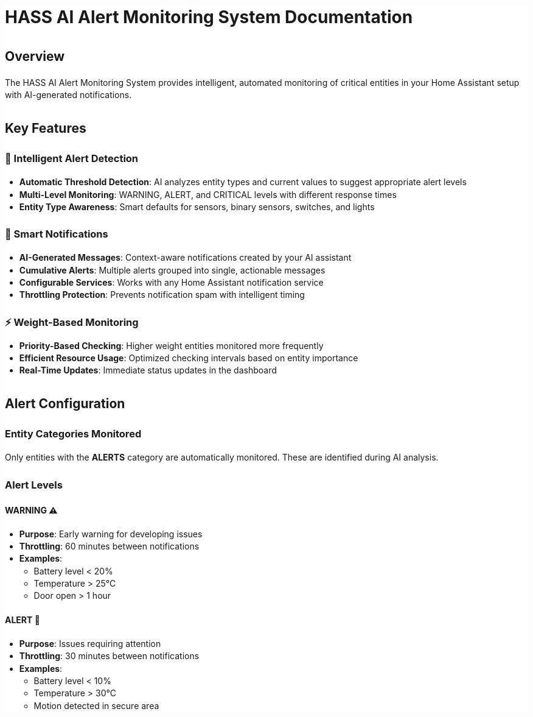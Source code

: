 # HASS AI Alert Monitoring System Documentation

## Overview

The HASS AI Alert Monitoring System provides intelligent, automated monitoring of critical entities in your Home Assistant setup with AI-generated notifications.

## Key Features

### 🚨 Intelligent Alert Detection
- **Automatic Threshold Detection**: AI analyzes entity types and current values to suggest appropriate alert levels
- **Multi-Level Monitoring**: WARNING, ALERT, and CRITICAL levels with different response times
- **Entity Type Awareness**: Smart defaults for sensors, binary sensors, switches, and lights

### 🔔 Smart Notifications
- **AI-Generated Messages**: Context-aware notifications created by your AI assistant
- **Cumulative Alerts**: Multiple alerts grouped into single, actionable messages
- **Configurable Services**: Works with any Home Assistant notification service
- **Throttling Protection**: Prevents notification spam with intelligent timing

### ⚡ Weight-Based Monitoring
- **Priority-Based Checking**: Higher weight entities monitored more frequently
- **Efficient Resource Usage**: Optimized checking intervals based on entity importance
- **Real-Time Updates**: Immediate status updates in the dashboard

## Alert Configuration

### Entity Categories Monitored
Only entities with the **ALERTS** category are automatically monitored. These are identified during AI analysis.

### Alert Levels

#### WARNING ⚠️
- **Purpose**: Early warning for developing issues
- **Throttling**: 60 minutes between notifications
- **Examples**: 
  - Battery level < 20%
  - Temperature > 25°C
  - Door open > 1 hour

#### ALERT 🚨  
- **Purpose**: Issues requiring attention
- **Throttling**: 30 minutes between notifications
- **Examples**:
  - Battery level < 10%
  - Temperature > 30°C
  - Motion detected in secure area
